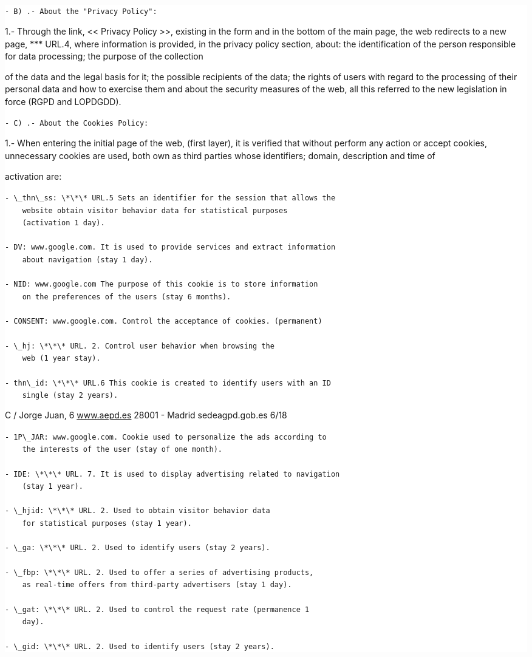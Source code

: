     - B) .- About the "Privacy Policy":

1.- Through the link, << Privacy Policy >>, existing in the form and in the
bottom of the main page, the web redirects to a new page, \*\*\* URL.4,
where information is provided, in the privacy policy section, about: the
identification of the person responsible for data processing; the purpose of the collection

of the data and the legal basis for it; the possible recipients of the data; the
rights of users with regard to the processing of their personal data and
how to exercise them and about the security measures of the web, all this referred to the
new legislation in force (RGPD and LOPDGDD).

    - C) .- About the Cookies Policy:

1.- When entering the initial page of the web, (first layer), it is verified that without
perform any action or accept cookies, unnecessary cookies are used, both
own as third parties whose identifiers; domain, description and time of

activation are:

    - \_thn\_ss: \*\*\* URL.5 Sets an identifier for the session that allows the
        website obtain visitor behavior data for statistical purposes
        (activation 1 day).

    - DV: www.google.com. It is used to provide services and extract information
        about navigation (stay 1 day).

    - NID: www.google.com The purpose of this cookie is to store information
        on the preferences of the users (stay 6 months).

    - CONSENT: www.google.com. Control the acceptance of cookies. (permanent)

    - \_hj: \*\*\* URL. 2. Control user behavior when browsing the
        web (1 year stay).

    - thn\_id: \*\*\* URL.6 This cookie is created to identify users with an ID
        single (stay 2 years).

C / Jorge Juan, 6 www.aepd.es
28001 - Madrid sedeagpd.gob.es 6/18

    - 1P\_JAR: www.google.com. Cookie used to personalize the ads according to
        the interests of the user (stay of one month).

    - IDE: \*\*\* URL. 7. It is used to display advertising related to navigation
        (stay 1 year).

    - \_hjid: \*\*\* URL. 2. Used to obtain visitor behavior data
        for statistical purposes (stay 1 year).

    - \_ga: \*\*\* URL. 2. Used to identify users (stay 2 years).

    - \_fbp: \*\*\* URL. 2. Used to offer a series of advertising products,
        as real-time offers from third-party advertisers (stay 1 day).

    - \_gat: \*\*\* URL. 2. Used to control the request rate (permanence 1
        day).

    - \_gid: \*\*\* URL. 2. Used to identify users (stay 2 years).
